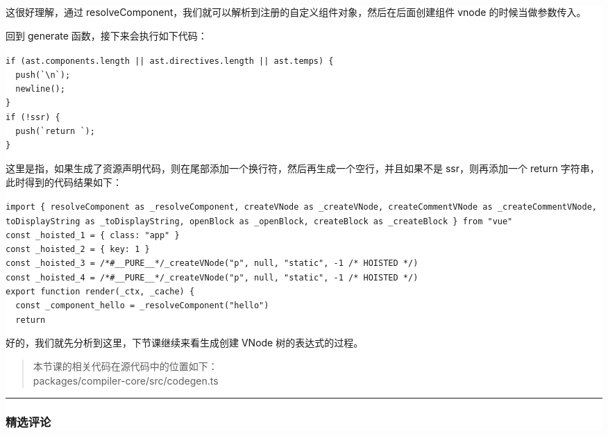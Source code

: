 
<p data-nodeid="73">这很好理解，通过 resolveComponent，我们就可以解析到注册的自定义组件对象，然后在后面创建组件 vnode 的时候当做参数传入。</p>
<p data-nodeid="74">回到 generate 函数，接下来会执行如下代码：</p>
<pre class="lang-java" data-nodeid="11802"><code data-language="java"><span class="hljs-keyword">if</span> (ast.components.length || ast.directives.length || ast.temps) {
  push(`\n`);
  newline();
}
<span class="hljs-keyword">if</span> (!ssr) {
  push(`<span class="hljs-keyword">return</span> `);
}
</code></pre>

<p data-nodeid="76">这里是指，如果生成了资源声明代码，则在尾部添加一个换行符，然后再生成一个空行，并且如果不是 ssr，则再添加一个 return 字符串，此时得到的代码结果如下：</p>
<pre class="lang-js" data-nodeid="12735"><code data-language="js"><span class="hljs-keyword">import</span> { resolveComponent <span class="hljs-keyword">as</span> _resolveComponent, createVNode <span class="hljs-keyword">as</span> _createVNode, createCommentVNode <span class="hljs-keyword">as</span> _createCommentVNode, toDisplayString <span class="hljs-keyword">as</span> _toDisplayString, openBlock <span class="hljs-keyword">as</span> _openBlock, createBlock <span class="hljs-keyword">as</span> _createBlock } <span class="hljs-keyword">from</span> <span class="hljs-string">"vue"</span>
<span class="hljs-keyword">const</span> _hoisted_1 = { <span class="hljs-attr">class</span>: <span class="hljs-string">"app"</span> }
<span class="hljs-keyword">const</span> _hoisted_2 = { <span class="hljs-attr">key</span>: <span class="hljs-number">1</span> }
<span class="hljs-keyword">const</span> _hoisted_3 = <span class="hljs-comment">/*#__PURE__*/</span>_createVNode(<span class="hljs-string">"p"</span>, <span class="hljs-literal">null</span>, <span class="hljs-string">"static"</span>, <span class="hljs-number">-1</span> <span class="hljs-comment">/* HOISTED */</span>)
<span class="hljs-keyword">const</span> _hoisted_4 = <span class="hljs-comment">/*#__PURE__*/</span>_createVNode(<span class="hljs-string">"p"</span>, <span class="hljs-literal">null</span>, <span class="hljs-string">"static"</span>, <span class="hljs-number">-1</span> <span class="hljs-comment">/* HOISTED */</span>)
<span class="hljs-keyword">export</span> <span class="hljs-function"><span class="hljs-keyword">function</span> <span class="hljs-title">render</span>(<span class="hljs-params">_ctx, _cache</span>) </span>{
  <span class="hljs-keyword">const</span> _component_hello = _resolveComponent(<span class="hljs-string">"hello"</span>)
  <span class="hljs-keyword">return</span> 
</code></pre>



<p data-nodeid="78">好的，我们就先分析到这里，下节课继续来看生成创建 VNode 树的表达式的过程。</p>
<blockquote data-nodeid="79">
<p data-nodeid="80">本节课的相关代码在源代码中的位置如下：<br>
packages/compiler-core/src/codegen.ts</p>
</blockquote>

---

### 精选评论


